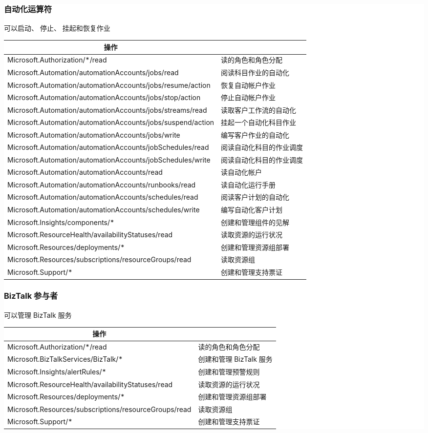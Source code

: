 ### <a name="automation-operator"></a>自动化运算符
可以启动、 停止、 挂起和恢复作业

| **操作** ||
| ------- | ------ |
| Microsoft.Authorization/*/read | 读的角色和角色分配 |
| Microsoft.Automation/automationAccounts/jobs/read | 阅读科目作业的自动化 |
| Microsoft.Automation/automationAccounts/jobs/resume/action | 恢复自动帐户作业 |
| Microsoft.Automation/automationAccounts/jobs/stop/action | 停止自动帐户作业 |
| Microsoft.Automation/automationAccounts/jobs/streams/read | 读取客户工作流的自动化 |
| Microsoft.Automation/automationAccounts/jobs/suspend/action | 挂起一个自动化科目作业 |
| Microsoft.Automation/automationAccounts/jobs/write | 编写客户作业的自动化 |
| Microsoft.Automation/automationAccounts/jobSchedules/read | 阅读自动化科目的作业调度 |
| Microsoft.Automation/automationAccounts/jobSchedules/write | 阅读自动化科目的作业调度 |
| Microsoft.Automation/automationAccounts/read | 读自动化帐户 |
| Microsoft.Automation/automationAccounts/runbooks/read | 读自动化运行手册 |
| Microsoft.Automation/automationAccounts/schedules/read | 阅读客户计划的自动化 |
| Microsoft.Automation/automationAccounts/schedules/write | 编写自动化客户计划 |
| Microsoft.Insights/components/* | 创建和管理组件的见解 |
| Microsoft.ResourceHealth/availabilityStatuses/read | 读取资源的运行状况 |
| Microsoft.Resources/deployments/* | 创建和管理资源组部署 |
| Microsoft.Resources/subscriptions/resourceGroups/read | 读取资源组 |
| Microsoft.Support/* | 创建和管理支持票证 |

### <a name="biztalk-contributor"></a>BizTalk 参与者
可以管理 BizTalk 服务

| **操作** ||
| ------- | ------ |
| Microsoft.Authorization/*/read | 读的角色和角色分配 |
| Microsoft.BizTalkServices/BizTalk/* | 创建和管理 BizTalk 服务 |
| Microsoft.Insights/alertRules/* | 创建和管理预警规则 |
| Microsoft.ResourceHealth/availabilityStatuses/read | 读取资源的运行状况 |
| Microsoft.Resources/deployments/* | 创建和管理资源组部署 |
| Microsoft.Resources/subscriptions/resourceGroups/read | 读取资源组 |
| Microsoft.Support/* | 创建和管理支持票证 |
